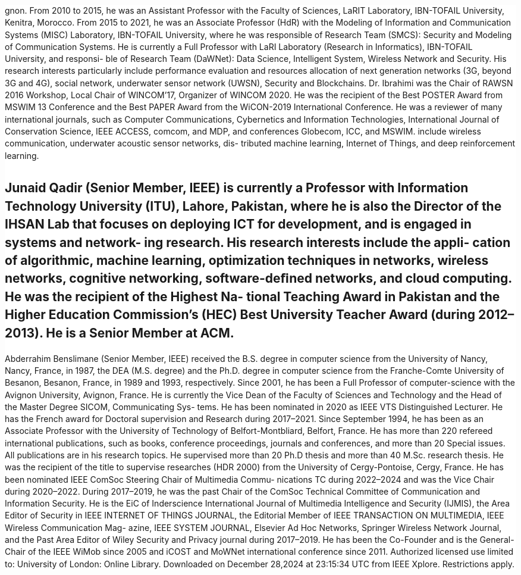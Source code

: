 gnon. From 2010 to 2015, he was an Assistant Professor with the Faculty of Sciences, LaRIT Laboratory, IBN-TOFAIL University, Kenitra, Morocco. From 2015 to 2021, he was an Associate Professor (HdR) with the Modeling of Information and Communication Systems (MISC) Laboratory, IBN-TOFAIL University, where he was responsible of Research Team (SMCS): Security and Modeling of Communication Systems. He is currently a Full Professor with LaRI Laboratory (Research in Informatics), IBN-TOFAIL University, and responsi- ble of Research Team (DaWNet): Data Science, Intelligent System, Wireless Network and Security. His research interests particularly include performance evaluation and resources allocation of next generation networks (3G, beyond 3G and 4G), social network, underwater sensor network (UWSN), Security and Blockchains. Dr. Ibrahimi was the Chair of RAWSN 2016 Workshop, Local Chair of WINCOM’17, Organizer of WINCOM 2020. He was the recipient of the Best POSTER Award from MSWIM 13 Conference and the Best PAPER Award from the WiCON-2019 International Conference. He was a reviewer of many international journals, such as Computer Communications, Cybernetics and Information Technologies, International Journal of Conservation Science, IEEE ACCESS, comcom, and MDP, and conferences Globecom, ICC, and MSWIM.
include wireless communication, underwater acoustic sensor networks, dis- tributed machine learning, Internet of Things, and deep reinforcement learning.

Junaid Qadir (Senior Member, IEEE) is currently a Professor with Information Technology University (ITU), Lahore, Pakistan, where he is also the Director of the IHSAN Lab that focuses on deploying ICT for development, and is engaged in systems and network- ing research. His research interests include the appli- cation of algorithmic, machine learning, optimization techniques in networks, wireless networks, cognitive networking, software-deﬁned networks, and cloud computing. He was the recipient of the Highest Na- tional Teaching Award in Pakistan and the Higher
Education Commission’s (HEC) Best University Teacher Award (during 2012– 2013). He is a Senior Member at ACM.
-
Abderrahim Benslimane (Senior Member, IEEE) received the B.S. degree in computer science from the University of Nancy, Nancy, France, in 1987, the DEA (M.S. degree) and the Ph.D. degree in computer science from the Franche-Comte University of Besanon, Besanon, France, in 1989 and 1993, respectively. Since 2001, he has been a Full Professor of computer-science with the Avignon University, Avignon, France. He is currently the Vice Dean of the Faculty of Sciences and Technology and the Head of the Master Degree SICOM, Communicating Sys-
tems. He has been nominated in 2020 as IEEE VTS Distinguished Lecturer. He has the French award for Doctoral supervision and Research during 2017–2021. Since September 1994, he has been as an Associate Professor with the University of Technology of Belfort-Montbliard, Belfort, France. He has more than 220 refereed international publications, such as books, conference proceedings, journals and conferences, and more than 20 Special issues. All publications are in his research topics. He supervised more than 20 Ph.D thesis and more than 40 M.Sc. research thesis. He was the recipient of the title to supervise researches (HDR 2000) from the University of Cergy-Pontoise, Cergy, France. He has been nominated IEEE ComSoc Steering Chair of Multimedia Commu- nications TC during 2022–2024 and was the Vice Chair during 2020–2022. During 2017–2019, he was the past Chair of the ComSoc Technical Committee of Communication and Information Security. He is the EiC of Inderscience International Journal of Multimedia Intelligence and Security (IJMIS), the Area Editor of Security in IEEE INTERNET OF THINGS JOURNAL, the Editorial Member of IEEE TRANSACTION ON MULTIMEDIA, IEEE Wireless Communication Mag- azine, IEEE SYSTEM JOURNAL, Elsevier Ad Hoc Networks, Springer Wireless Network Journal, and the Past Area Editor of Wiley Security and Privacy journal during 2017–2019. He has been the Co-Founder and is the General-Chair of the IEEE WiMob since 2005 and iCOST and MoWNet international conference since 2011.
Authorized licensed use limited to: University of London: Online Library. Downloaded on December 28,2024 at 23:15:34 UTC from IEEE Xplore. Restrictions apply.
